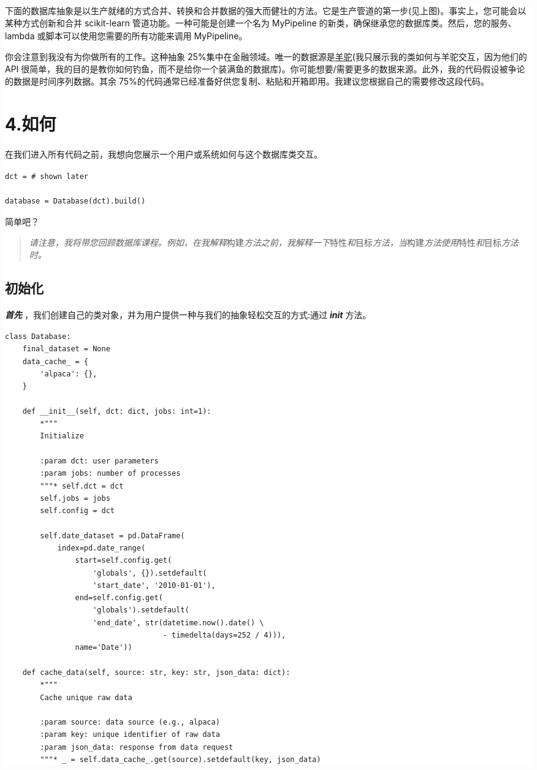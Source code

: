 下面的数据库抽象是以生产就绪的方式合并、转换和合并数据的强大而健壮的方法。它是生产管道的第一步(见上图)。事实上，您可能会以某种方式创新和合并 scikit-learn 管道功能。一种可能是创建一个名为 MyPipeline 的新类，确保继承您的数据库类。然后，您的服务、lambda 或脚本可以使用您需要的所有功能来调用 MyPipeline。

你会注意到我没有为你做所有的工作。这种抽象 25%集中在金融领域。唯一的数据源是[羊驼](https://alpaca.markets/)(我只展示我的类如何与羊驼交互，因为他们的 API 很简单，我的目的是教你如何钓鱼，而不是给你一个装满鱼的数据库)。你可能想要/需要更多的数据来源。此外，我的代码假设被争论的数据是时间序列数据。其余 75%的代码通常已经准备好供您复制、粘贴和开箱即用。我建议您根据自己的需要修改这段代码。

# 4.如何

在我们进入所有代码之前，我想向您展示一个用户或系统如何与这个数据库类交互。

```
dct = # shown later

database = Database(dct).build()
```

简单吧？

> *请注意，我将带您回顾数据库课程。例如，在我解释*构建*方法之前，我解释一下*特性*和*目标*方法，当*构建*方法使用*特性*和*目标*方法时。*

## 初始化

***首先*** ，我们创建自己的类对象，并为用户提供一种与我们的抽象轻松交互的方式:通过 *__init__* 方法。

```
class Database:
    final_dataset = None
    data_cache_ = {
        'alpaca': {},
    }

    def __init__(self, dct: dict, jobs: int=1):
        *"""
        Initialize

        :param dct: user parameters
        :param jobs: number of processes
        """* self.dct = dct
        self.jobs = jobs
        self.config = dct

        self.date_dataset = pd.DataFrame(
            index=pd.date_range(
                start=self.config.get(
                    'globals', {}).setdefault(
                    'start_date', '2010-01-01'),
                end=self.config.get(
                    'globals').setdefault(
                    'end_date', str(datetime.now().date() \
                                    - timedelta(days=252 / 4))),
                name='Date'))

    def cache_data(self, source: str, key: str, json_data: dict):
        *"""
        Cache unique raw data

        :param source: data source (e.g., alpaca)
        :param key: unique identifier of raw data
        :param json_data: response from data request
        """* _ = self.data_cache_.get(source).setdefault(key, json_data)
```

